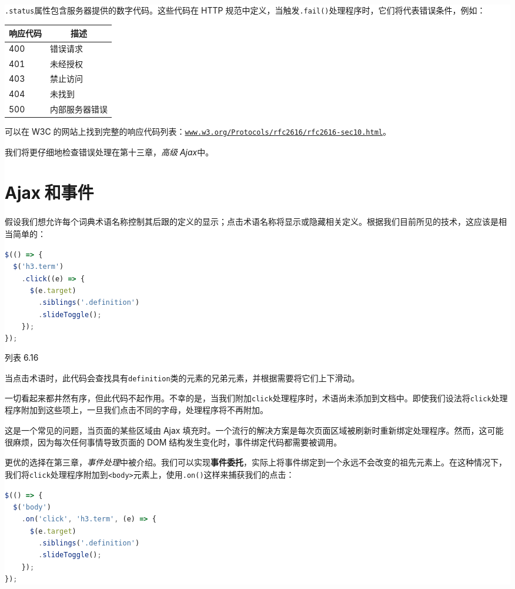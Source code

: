 `.status`属性包含服务器提供的数字代码。这些代码在 HTTP 规范中定义，当触发`.fail()`处理程序时，它们将代表错误条件，例如：

| **响应代码** | **描述** |
| --- | --- |
| 400 | 错误请求 |
| 401 | 未经授权 |
| 403 | 禁止访问 |
| 404 | 未找到 |
| 500 | 内部服务器错误 |

可以在 W3C 的网站上找到完整的响应代码列表：[`www.w3.org/Protocols/rfc2616/rfc2616-sec10.html`](http://www.w3.org/Protocols/rfc2616/rfc2616-sec10.html)。

我们将更仔细地检查错误处理在第十三章，*高级 Ajax*中。

# Ajax 和事件

假设我们想允许每个词典术语名称控制其后跟的定义的显示；点击术语名称将显示或隐藏相关定义。根据我们目前所见的技术，这应该是相当简单的：

```js
$(() => {
  $('h3.term')
    .click((e) => {
      $(e.target)
        .siblings('.definition')
        .slideToggle();
    });
}); 

```

列表 6.16

当点击术语时，此代码会查找具有`definition`类的元素的兄弟元素，并根据需要将它们上下滑动。

一切看起来都井然有序，但此代码不起作用。不幸的是，当我们附加`click`处理程序时，术语尚未添加到文档中。即使我们设法将`click`处理程序附加到这些项上，一旦我们点击不同的字母，处理程序将不再附加。

这是一个常见的问题，当页面的某些区域由 Ajax 填充时。一个流行的解决方案是每次页面区域被刷新时重新绑定处理程序。然而，这可能很麻烦，因为每次任何事情导致页面的 DOM 结构发生变化时，事件绑定代码都需要被调用。

更优的选择在第三章，*事件处理*中被介绍。我们可以实现**事件委托**，实际上将事件绑定到一个永远不会改变的祖先元素上。在这种情况下，我们将`click`处理程序附加到`<body>`元素上，使用`.on()`这样来捕获我们的点击：

```js
$(() => { 
  $('body')
    .on('click', 'h3.term', (e) => {
      $(e.target)
        .siblings('.definition')
        .slideToggle();
    });
}); 

```
